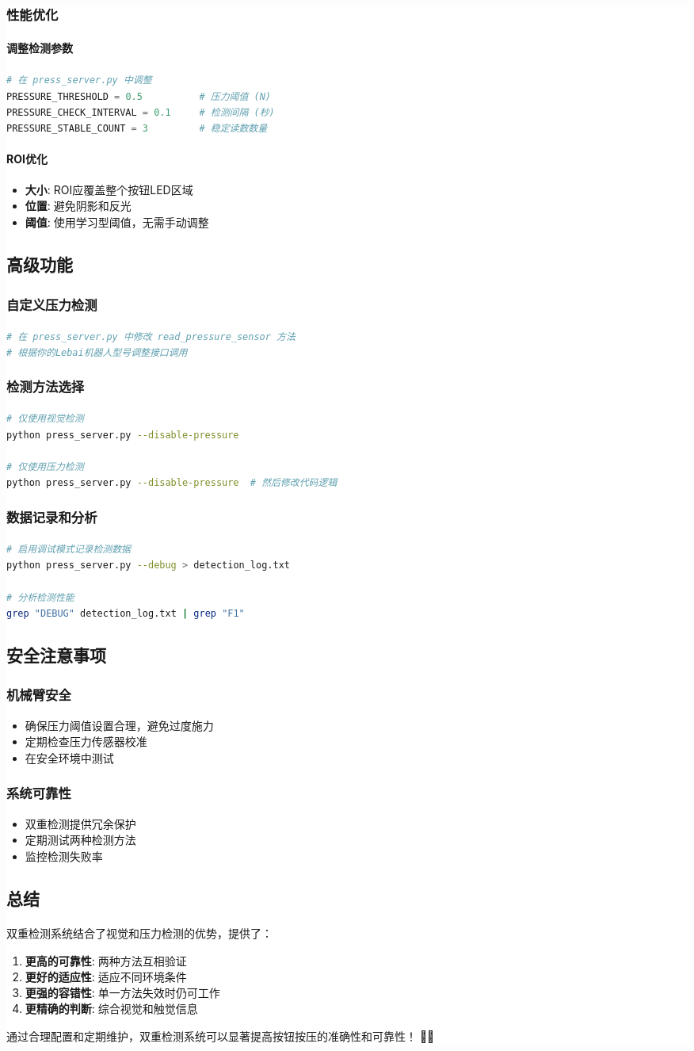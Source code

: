 ### **性能优化**

#### **调整检测参数**
```python
# 在 press_server.py 中调整
PRESSURE_THRESHOLD = 0.5          # 压力阈值 (N)
PRESSURE_CHECK_INTERVAL = 0.1     # 检测间隔 (秒)
PRESSURE_STABLE_COUNT = 3         # 稳定读数数量
```

#### **ROI优化**
- **大小**: ROI应覆盖整个按钮LED区域
- **位置**: 避免阴影和反光
- **阈值**: 使用学习型阈值，无需手动调整

## 高级功能

### **自定义压力检测**
```python
# 在 press_server.py 中修改 read_pressure_sensor 方法
# 根据你的Lebai机器人型号调整接口调用
```

### **检测方法选择**
```bash
# 仅使用视觉检测
python press_server.py --disable-pressure

# 仅使用压力检测
python press_server.py --disable-pressure  # 然后修改代码逻辑
```

### **数据记录和分析**
```bash
# 启用调试模式记录检测数据
python press_server.py --debug > detection_log.txt

# 分析检测性能
grep "DEBUG" detection_log.txt | grep "F1"
```

## 安全注意事项

### **机械臂安全**
- 确保压力阈值设置合理，避免过度施力
- 定期检查压力传感器校准
- 在安全环境中测试

### **系统可靠性**
- 双重检测提供冗余保护
- 定期测试两种检测方法
- 监控检测失败率

## 总结

双重检测系统结合了视觉和压力检测的优势，提供了：

1. **更高的可靠性**: 两种方法互相验证
2. **更好的适应性**: 适应不同环境条件
3. **更强的容错性**: 单一方法失效时仍可工作
4. **更精确的判断**: 综合视觉和触觉信息

通过合理配置和定期维护，双重检测系统可以显著提高按钮按压的准确性和可靠性！ 🎯✨
